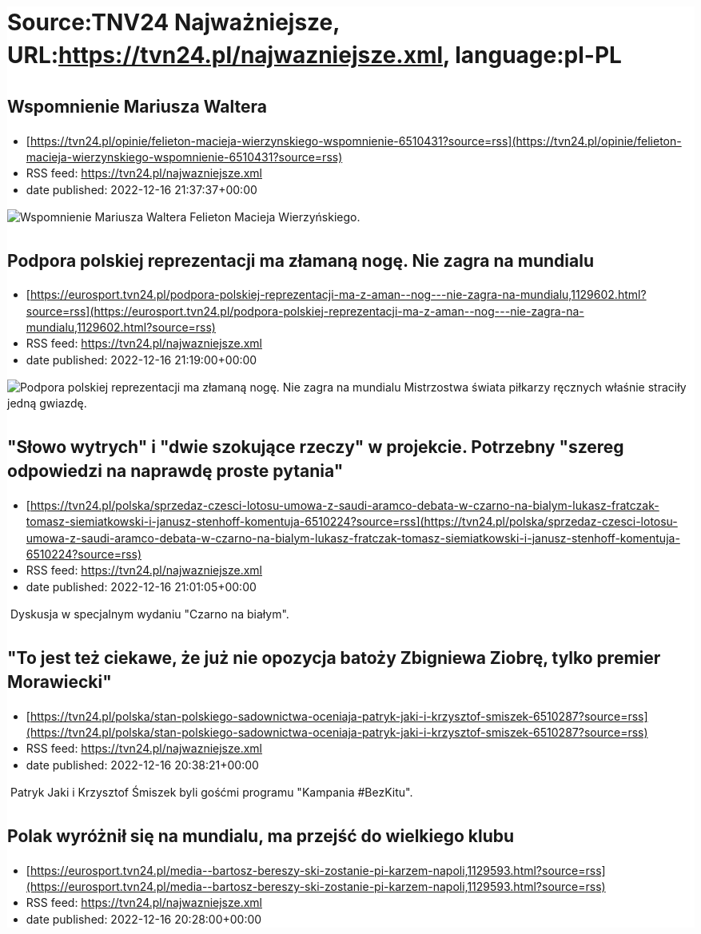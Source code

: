 # Source:TNV24 Najważniejsze, URL:https://tvn24.pl/najwazniejsze.xml, language:pl-PL

## Wspomnienie Mariusza Waltera
 - [https://tvn24.pl/opinie/felieton-macieja-wierzynskiego-wspomnienie-6510431?source=rss](https://tvn24.pl/opinie/felieton-macieja-wierzynskiego-wspomnienie-6510431?source=rss)
 - RSS feed: https://tvn24.pl/najwazniejsze.xml
 - date published: 2022-12-16 21:37:37+00:00

<img alt="Wspomnienie Mariusza Waltera" src="https://tvn24.pl/najnowsze/cdn-zdjecie-b7x9i4-maciej-wierzynski-4598975/alternates/LANDSCAPE_1280" />
    Felieton Macieja Wierzyńskiego.

## Podpora polskiej reprezentacji ma złamaną nogę. Nie zagra na mundialu
 - [https://eurosport.tvn24.pl/podpora-polskiej-reprezentacji-ma-z-aman--nog---nie-zagra-na-mundialu,1129602.html?source=rss](https://eurosport.tvn24.pl/podpora-polskiej-reprezentacji-ma-z-aman--nog---nie-zagra-na-mundialu,1129602.html?source=rss)
 - RSS feed: https://tvn24.pl/najwazniejsze.xml
 - date published: 2022-12-16 21:19:00+00:00

<img alt="Podpora polskiej reprezentacji ma złamaną nogę. Nie zagra na mundialu" src="https://tvn24.pl/najnowsze/cdn-zdjecie-biz3zt-syprzak-w-akcji-w-trakcie-srodowego-meczu-z-magdeburgiem/alternates/LANDSCAPE_1280" />
    Mistrzostwa świata piłkarzy ręcznych właśnie straciły jedną gwiazdę.

## "Słowo wytrych" i "dwie szokujące rzeczy" w projekcie. Potrzebny "szereg odpowiedzi na naprawdę proste pytania"
 - [https://tvn24.pl/polska/sprzedaz-czesci-lotosu-umowa-z-saudi-aramco-debata-w-czarno-na-bialym-lukasz-fratczak-tomasz-siemiatkowski-i-janusz-stenhoff-komentuja-6510224?source=rss](https://tvn24.pl/polska/sprzedaz-czesci-lotosu-umowa-z-saudi-aramco-debata-w-czarno-na-bialym-lukasz-fratczak-tomasz-siemiatkowski-i-janusz-stenhoff-komentuja-6510224?source=rss)
 - RSS feed: https://tvn24.pl/najwazniejsze.xml
 - date published: 2022-12-16 21:01:05+00:00

<img alt="" src="https://tvn24.pl/najnowsze/cdn-zdjecie-qtxofc-shutterstock566171986-6510413/alternates/LANDSCAPE_1280" />
    Dyskusja w specjalnym wydaniu "Czarno na białym".

## "To jest też ciekawe, że już nie opozycja batoży Zbigniewa Ziobrę, tylko premier Morawiecki"
 - [https://tvn24.pl/polska/stan-polskiego-sadownictwa-oceniaja-patryk-jaki-i-krzysztof-smiszek-6510287?source=rss](https://tvn24.pl/polska/stan-polskiego-sadownictwa-oceniaja-patryk-jaki-i-krzysztof-smiszek-6510287?source=rss)
 - RSS feed: https://tvn24.pl/najwazniejsze.xml
 - date published: 2022-12-16 20:38:21+00:00

<img alt="" src="https://tvn24.pl/najnowsze/cdn-zdjecie-o73772-16-2000-bk-cl-0037-6510303/alternates/LANDSCAPE_1280" />
    Patryk Jaki i Krzysztof Śmiszek byli gośćmi programu "Kampania #BezKitu".

## Polak wyróżnił się na mundialu, ma przejść do wielkiego klubu
 - [https://eurosport.tvn24.pl/media--bartosz-bereszy-ski-zostanie-pi-karzem-napoli,1129593.html?source=rss](https://eurosport.tvn24.pl/media--bartosz-bereszy-ski-zostanie-pi-karzem-napoli,1129593.html?source=rss)
 - RSS feed: https://tvn24.pl/najwazniejsze.xml
 - date published: 2022-12-16 20:28:00+00:00
